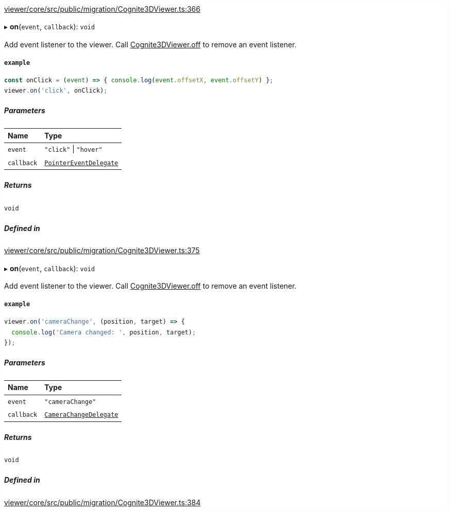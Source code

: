 [viewer/core/src/public/migration/Cognite3DViewer.ts:366](https://github.com/cognitedata/reveal/blob/ab70870d9/viewer/core/src/public/migration/Cognite3DViewer.ts#L366)

▸ **on**(`event`, `callback`): `void`

Add event listener to the viewer.
Call [Cognite3DViewer.off](#off) to remove an event listener.

**`example`**
```js
const onClick = (event) => { console.log(event.offsetX, event.offsetY) };
viewer.on('click', onClick);
```

##### Parameters

| Name | Type |
| :------ | :------ |
| `event` | ``"click"`` \| ``"hover"`` |
| `callback` | [`PointerEventDelegate`](#pointereventdelegate) |

##### Returns

`void`

##### Defined in

[viewer/core/src/public/migration/Cognite3DViewer.ts:375](https://github.com/cognitedata/reveal/blob/ab70870d9/viewer/core/src/public/migration/Cognite3DViewer.ts#L375)

▸ **on**(`event`, `callback`): `void`

Add event listener to the viewer.
Call [Cognite3DViewer.off](#off) to remove an event listener.

**`example`**
```js
viewer.on('cameraChange', (position, target) => {
  console.log('Camera changed: ', position, target);
});
```

##### Parameters

| Name | Type |
| :------ | :------ |
| `event` | ``"cameraChange"`` |
| `callback` | [`CameraChangeDelegate`](#camerachangedelegate) |

##### Returns

`void`

##### Defined in

[viewer/core/src/public/migration/Cognite3DViewer.ts:384](https://github.com/cognitedata/reveal/blob/ab70870d9/viewer/core/src/public/migration/Cognite3DViewer.ts#L384)
